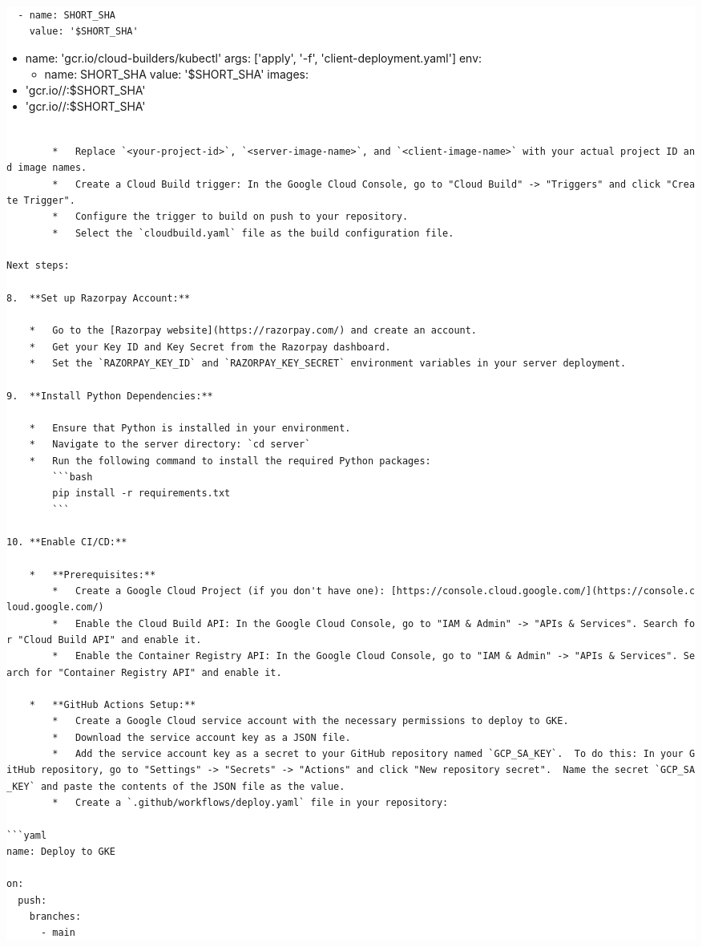 
      - name: SHORT_SHA
        value: '$SHORT_SHA'
  - name: 'gcr.io/cloud-builders/kubectl'
    args: ['apply', '-f', 'client-deployment.yaml']
    env:
      - name: SHORT_SHA
        value: '$SHORT_SHA'
images:
  - 'gcr.io/<your-project-id>/<server-image-name>:$SHORT_SHA'
  - 'gcr.io/<your-project-id>/<client-image-name>:$SHORT_SHA'
```

        *   Replace `<your-project-id>`, `<server-image-name>`, and `<client-image-name>` with your actual project ID and image names.
        *   Create a Cloud Build trigger: In the Google Cloud Console, go to "Cloud Build" -> "Triggers" and click "Create Trigger".
        *   Configure the trigger to build on push to your repository.
        *   Select the `cloudbuild.yaml` file as the build configuration file.

Next steps:

8.  **Set up Razorpay Account:**

    *   Go to the [Razorpay website](https://razorpay.com/) and create an account.
    *   Get your Key ID and Key Secret from the Razorpay dashboard.
    *   Set the `RAZORPAY_KEY_ID` and `RAZORPAY_KEY_SECRET` environment variables in your server deployment.

9.  **Install Python Dependencies:**

    *   Ensure that Python is installed in your environment.
    *   Navigate to the server directory: `cd server`
    *   Run the following command to install the required Python packages:
        ```bash
        pip install -r requirements.txt
        ```

10. **Enable CI/CD:**

    *   **Prerequisites:**
        *   Create a Google Cloud Project (if you don't have one): [https://console.cloud.google.com/](https://console.cloud.google.com/)
        *   Enable the Cloud Build API: In the Google Cloud Console, go to "IAM & Admin" -> "APIs & Services". Search for "Cloud Build API" and enable it.
        *   Enable the Container Registry API: In the Google Cloud Console, go to "IAM & Admin" -> "APIs & Services". Search for "Container Registry API" and enable it.

    *   **GitHub Actions Setup:**
        *   Create a Google Cloud service account with the necessary permissions to deploy to GKE.
        *   Download the service account key as a JSON file.
        *   Add the service account key as a secret to your GitHub repository named `GCP_SA_KEY`.  To do this: In your GitHub repository, go to "Settings" -> "Secrets" -> "Actions" and click "New repository secret".  Name the secret `GCP_SA_KEY` and paste the contents of the JSON file as the value.
        *   Create a `.github/workflows/deploy.yaml` file in your repository:

```yaml
name: Deploy to GKE

on:
  push:
    branches:
      - main

```
